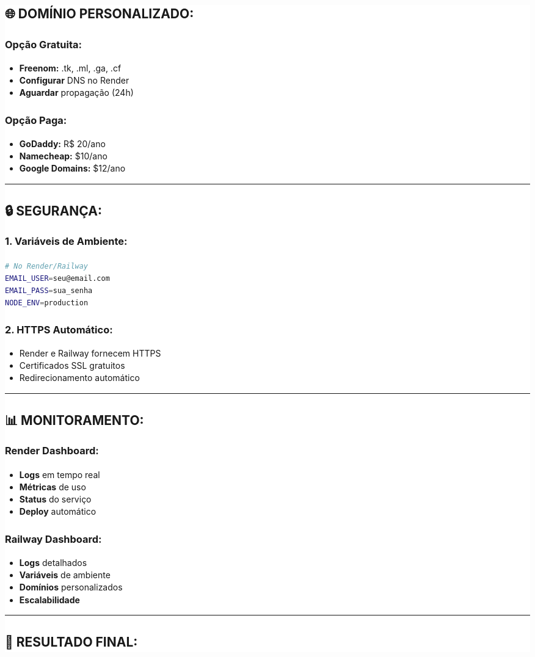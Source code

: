 
## 🌐 **DOMÍNIO PERSONALIZADO:**

### **Opção Gratuita:**
- **Freenom:** .tk, .ml, .ga, .cf
- **Configurar** DNS no Render
- **Aguardar** propagação (24h)

### **Opção Paga:**
- **GoDaddy:** R$ 20/ano
- **Namecheap:** $10/ano
- **Google Domains:** $12/ano

---

## 🔒 **SEGURANÇA:**

### **1. Variáveis de Ambiente:**
```bash
# No Render/Railway
EMAIL_USER=seu@email.com
EMAIL_PASS=sua_senha
NODE_ENV=production
```

### **2. HTTPS Automático:**
- Render e Railway fornecem HTTPS
- Certificados SSL gratuitos
- Redirecionamento automático

---

## 📊 **MONITORAMENTO:**

### **Render Dashboard:**
- **Logs** em tempo real
- **Métricas** de uso
- **Status** do serviço
- **Deploy** automático

### **Railway Dashboard:**
- **Logs** detalhados
- **Variáveis** de ambiente
- **Domínios** personalizados
- **Escalabilidade**

---

## 🎉 **RESULTADO FINAL:**
